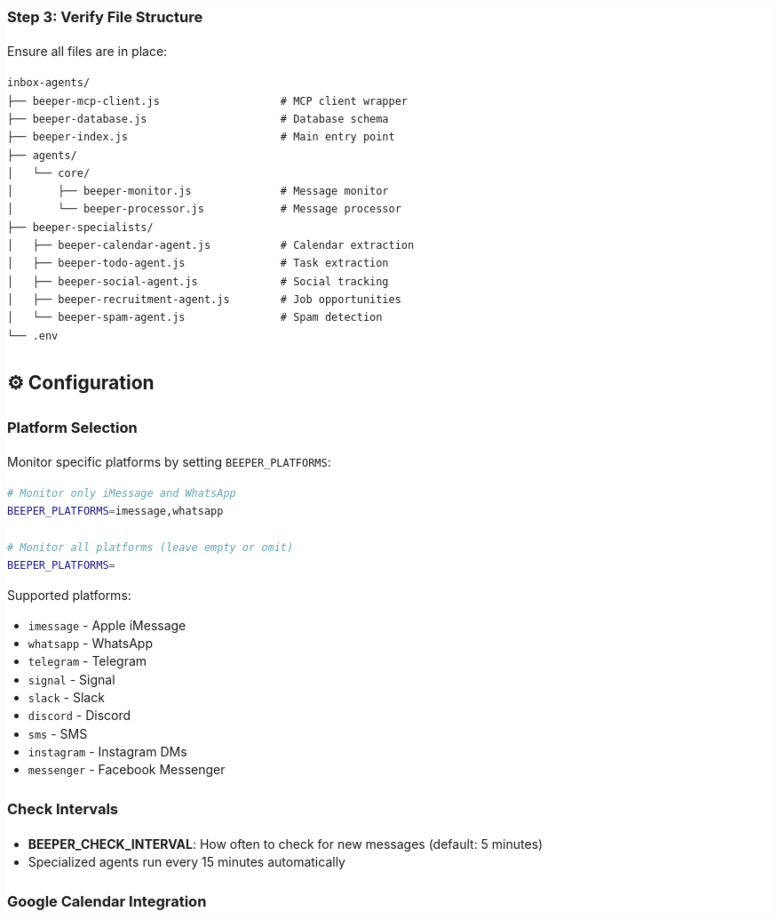 ### Step 3: Verify File Structure

Ensure all files are in place:

```
inbox-agents/
├── beeper-mcp-client.js                   # MCP client wrapper
├── beeper-database.js                     # Database schema
├── beeper-index.js                        # Main entry point
├── agents/
│   └── core/
│       ├── beeper-monitor.js              # Message monitor
│       └── beeper-processor.js            # Message processor
├── beeper-specialists/
│   ├── beeper-calendar-agent.js           # Calendar extraction
│   ├── beeper-todo-agent.js               # Task extraction
│   ├── beeper-social-agent.js             # Social tracking
│   ├── beeper-recruitment-agent.js        # Job opportunities
│   └── beeper-spam-agent.js               # Spam detection
└── .env
```

## ⚙️ Configuration

### Platform Selection

Monitor specific platforms by setting `BEEPER_PLATFORMS`:

```bash
# Monitor only iMessage and WhatsApp
BEEPER_PLATFORMS=imessage,whatsapp

# Monitor all platforms (leave empty or omit)
BEEPER_PLATFORMS=
```

Supported platforms:
- `imessage` - Apple iMessage
- `whatsapp` - WhatsApp
- `telegram` - Telegram
- `signal` - Signal
- `slack` - Slack
- `discord` - Discord
- `sms` - SMS
- `instagram` - Instagram DMs
- `messenger` - Facebook Messenger

### Check Intervals

- **BEEPER_CHECK_INTERVAL**: How often to check for new messages (default: 5 minutes)
- Specialized agents run every 15 minutes automatically

### Google Calendar Integration
